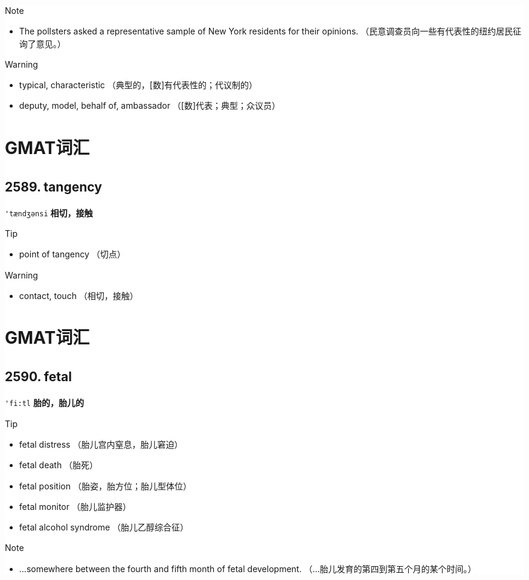 > [!NOTE]
>
> - The pollsters asked a representative sample of New York residents for their opinions. （民意调查员向一些有代表性的纽约居民征询了意见。）
>

> [!WARNING]
>
> - typical, characteristic （典型的，[数]有代表性的；代议制的）
>
> - deputy, model, behalf of, ambassador （[数]代表；典型；众议员）
>

# GMAT词汇

## 2589. tangency

`'tændʒənsi`  **相切，接触**

> [!TIP]
>
> - point of tangency （切点）
>

> [!WARNING]
>
> - contact, touch （相切，接触）
>

# GMAT词汇

## 2590. fetal

`'fi:tl`  **胎的，胎儿的**

> [!TIP]
>
> - fetal distress （胎儿宫内窒息，胎儿窘迫）
>
> - fetal death （胎死）
>
> - fetal position （胎姿，胎方位；胎儿型体位）
>
> - fetal monitor （胎儿监护器）
>
> - fetal alcohol syndrome （胎儿乙醇综合征）
>

> [!NOTE]
>
> - ...somewhere between the fourth and fifth month of fetal development. （...胎儿发育的第四到第五个月的某个时间。）
>
